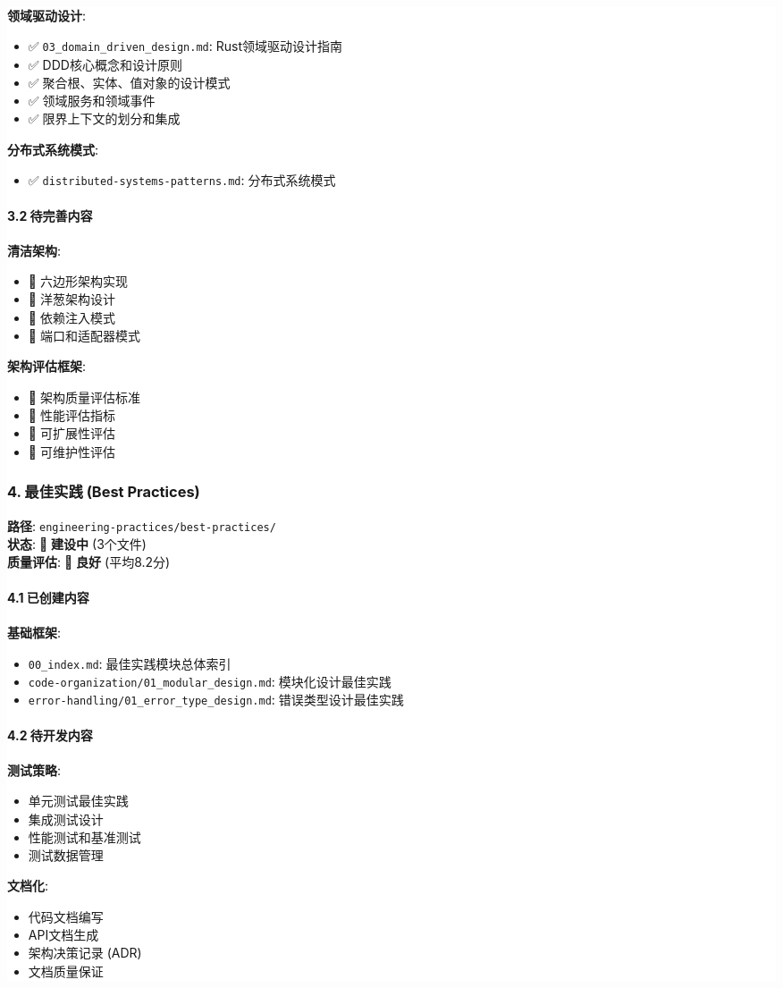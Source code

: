 **领域驱动设计**:

- ✅ `03_domain_driven_design.md`: Rust领域驱动设计指南
- ✅ DDD核心概念和设计原则
- ✅ 聚合根、实体、值对象的设计模式
- ✅ 领域服务和领域事件
- ✅ 限界上下文的划分和集成

**分布式系统模式**:

- ✅ `distributed-systems-patterns.md`: 分布式系统模式

#### 3.2 待完善内容

**清洁架构**:

- 🔄 六边形架构实现
- 🔄 洋葱架构设计
- 🔄 依赖注入模式
- 🔄 端口和适配器模式

**架构评估框架**:

- 🔄 架构质量评估标准
- 🔄 性能评估指标
- 🔄 可扩展性评估
- 🔄 可维护性评估

### 4. 最佳实践 (Best Practices)

**路径**: `engineering-practices/best-practices/`  
**状态**: 🔄 **建设中** (3个文件)  
**质量评估**: 🥈 **良好** (平均8.2分)  

#### 4.1 已创建内容

**基础框架**:

- `00_index.md`: 最佳实践模块总体索引
- `code-organization/01_modular_design.md`: 模块化设计最佳实践
- `error-handling/01_error_type_design.md`: 错误类型设计最佳实践

#### 4.2 待开发内容

**测试策略**:

- 单元测试最佳实践
- 集成测试设计
- 性能测试和基准测试
- 测试数据管理

**文档化**:

- 代码文档编写
- API文档生成
- 架构决策记录 (ADR)
- 文档质量保证
